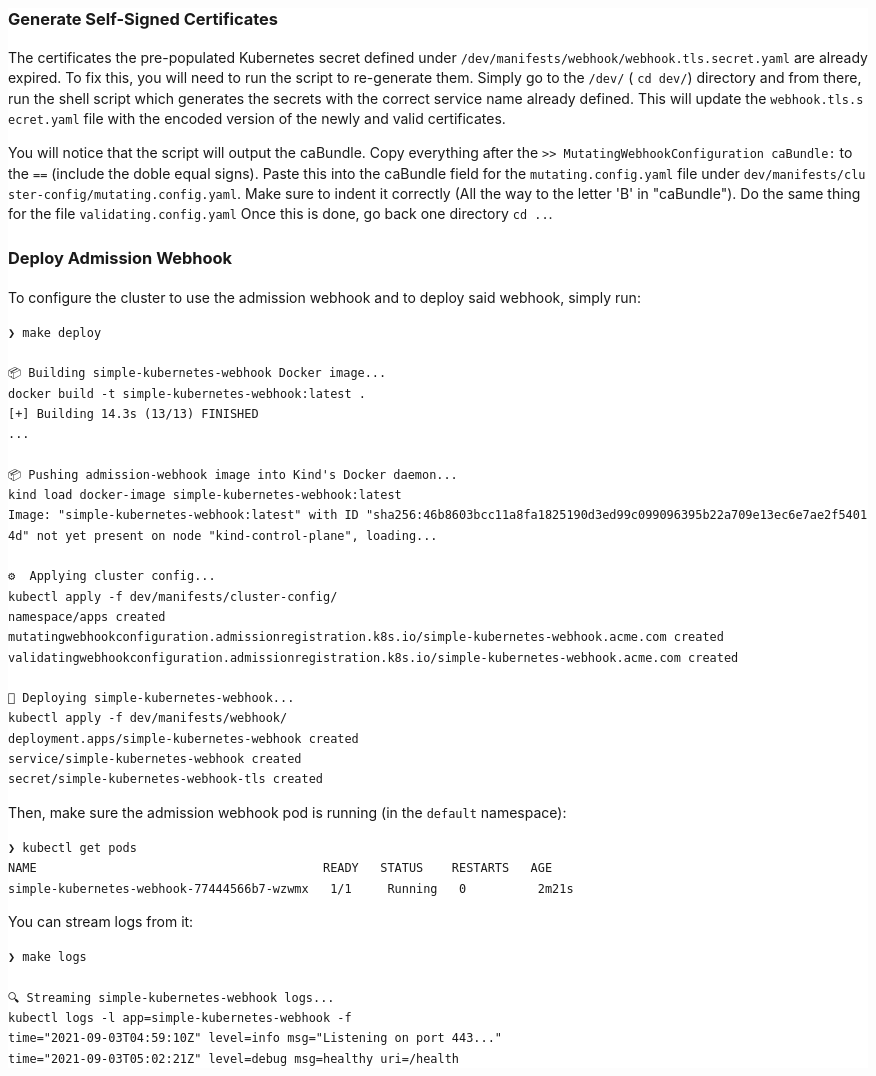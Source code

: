 ### Generate Self-Signed Certificates

The certificates the pre-populated Kubernetes secret defined under `/dev/manifests/webhook/webhook.tls.secret.yaml` are already expired. To fix this, you will need to run the script to re-generate them. Simply go to the `/dev/` ( `cd dev/`) directory and from there, run the shell script which generates the secrets with the correct service name already defined. This will update the `webhook.tls.secret.yaml` file with the encoded version of the newly and valid certificates.

You will notice that the script will output the caBundle. Copy everything after the `>> MutatingWebhookConfiguration caBundle:` to the `==` (include the doble equal signs). Paste this into the caBundle field for the `mutating.config.yaml` file under `dev/manifests/cluster-config/mutating.config.yaml`. Make sure to indent it correctly (All the way to the letter 'B' in "caBundle"). Do the same thing for the file `validating.config.yaml`
Once this is done, go back one directory `cd ..`.

### Deploy Admission Webhook
To configure the cluster to use the admission webhook and to deploy said webhook, simply run:
```
❯ make deploy

📦 Building simple-kubernetes-webhook Docker image...
docker build -t simple-kubernetes-webhook:latest .
[+] Building 14.3s (13/13) FINISHED
...

📦 Pushing admission-webhook image into Kind's Docker daemon...
kind load docker-image simple-kubernetes-webhook:latest
Image: "simple-kubernetes-webhook:latest" with ID "sha256:46b8603bcc11a8fa1825190d3ed99c099096395b22a709e13ec6e7ae2f54014d" not yet present on node "kind-control-plane", loading...

⚙️  Applying cluster config...
kubectl apply -f dev/manifests/cluster-config/
namespace/apps created
mutatingwebhookconfiguration.admissionregistration.k8s.io/simple-kubernetes-webhook.acme.com created
validatingwebhookconfiguration.admissionregistration.k8s.io/simple-kubernetes-webhook.acme.com created

🚀 Deploying simple-kubernetes-webhook...
kubectl apply -f dev/manifests/webhook/
deployment.apps/simple-kubernetes-webhook created
service/simple-kubernetes-webhook created
secret/simple-kubernetes-webhook-tls created
```

Then, make sure the admission webhook pod is running (in the `default` namespace):
```
❯ kubectl get pods
NAME                                        READY   STATUS    RESTARTS   AGE
simple-kubernetes-webhook-77444566b7-wzwmx   1/1     Running   0          2m21s
```

You can stream logs from it:
```
❯ make logs

🔍 Streaming simple-kubernetes-webhook logs...
kubectl logs -l app=simple-kubernetes-webhook -f
time="2021-09-03T04:59:10Z" level=info msg="Listening on port 443..."
time="2021-09-03T05:02:21Z" level=debug msg=healthy uri=/health
```
